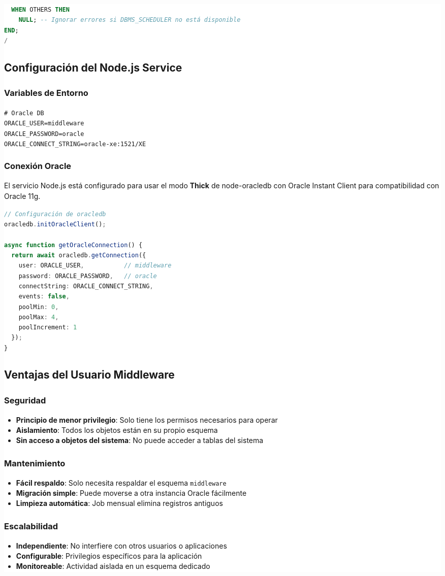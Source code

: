 ```sql
  WHEN OTHERS THEN
    NULL; -- Ignorar errores si DBMS_SCHEDULER no está disponible
END;
/
```

## Configuración del Node.js Service

### Variables de Entorno
```env
# Oracle DB
ORACLE_USER=middleware
ORACLE_PASSWORD=oracle
ORACLE_CONNECT_STRING=oracle-xe:1521/XE
```

### Conexión Oracle
El servicio Node.js está configurado para usar el modo **Thick** de node-oracledb con Oracle Instant Client para compatibilidad con Oracle 11g.

```typescript
// Configuración de oracledb
oracledb.initOracleClient();

async function getOracleConnection() {
  return await oracledb.getConnection({
    user: ORACLE_USER,           // middleware
    password: ORACLE_PASSWORD,   // oracle
    connectString: ORACLE_CONNECT_STRING,
    events: false,
    poolMin: 0,
    poolMax: 4,
    poolIncrement: 1
  });
}
```

## Ventajas del Usuario Middleware

### Seguridad
- **Principio de menor privilegio**: Solo tiene los permisos necesarios para operar
- **Aislamiento**: Todos los objetos están en su propio esquema
- **Sin acceso a objetos del sistema**: No puede acceder a tablas del sistema

### Mantenimiento
- **Fácil respaldo**: Solo necesita respaldar el esquema `middleware`
- **Migración simple**: Puede moverse a otra instancia Oracle fácilmente
- **Limpieza automática**: Job mensual elimina registros antiguos

### Escalabilidad
- **Independiente**: No interfiere con otros usuarios o aplicaciones
- **Configurable**: Privilegios específicos para la aplicación
- **Monitoreable**: Actividad aislada en un esquema dedicado
